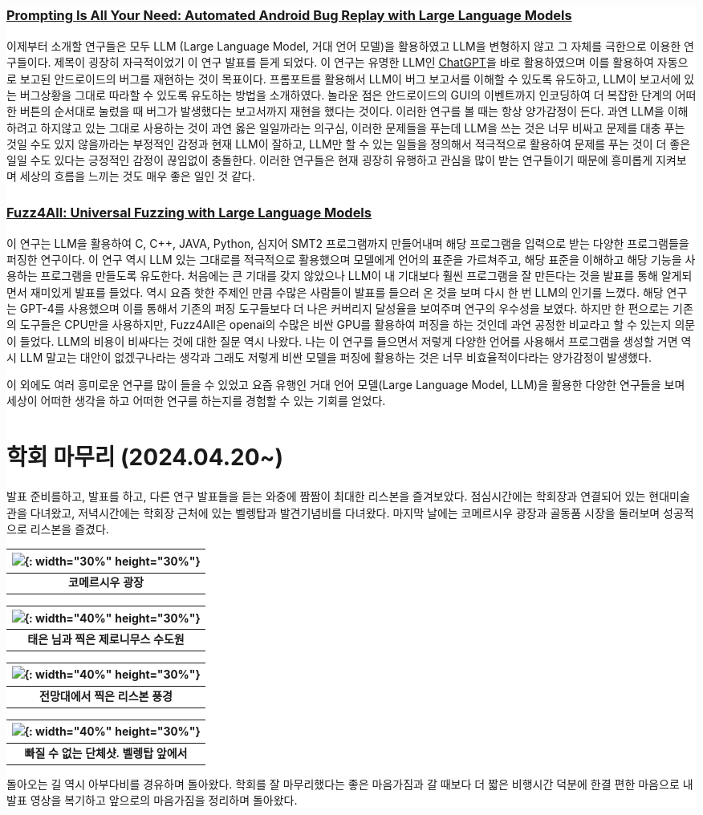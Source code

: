 ### [Prompting Is All Your Need: Automated Android Bug Replay with Large Language Models](https://dl.acm.org/doi/10.1145/3597503.3608137)
이제부터 소개할 연구들은 모두 LLM (Large Language Model, 거대 언어 모델)을 활용하였고 LLM을 변형하지 않고 그 자체를 극한으로 이용한 연구들이다. 제목이 굉장히 자극적이었기 이 연구 발표를 듣게 되었다. 이 연구는 유명한 LLM인 [ChatGPT](https://chat.openai.com/)을 바로 활용하였으며 이를 활용하여 자동으로 보고된 안드로이드의 버그를 재현하는 것이 목표이다. 프롬포트를 활용해서 LLM이 버그 보고서를 이해할 수 있도록 유도하고, LLM이 보고서에 있는 버그상황을 그대로 따라할 수 있도록 유도하는 방법을 소개하였다. 놀라운 점은 안드로이드의 GUI의 이벤트까지 인코딩하여 더 복잡한 단계의 어떠한 버튼의 순서대로 눌렀을 때 버그가 발생했다는 보고서까지 재현을 했다는 것이다. 이러한 연구를 볼 때는 항상 양가감정이 든다. 과연 LLM을 이해하려고 하지않고 있는 그대로 사용하는 것이 과연 옳은 일일까라는 의구심, 이러한 문제들을 푸는데 LLM을 쓰는 것은 너무 비싸고 문제를 대충 푸는 것일 수도 있지 않을까라는 부정적인 감정과 현재 LLM이 잘하고, LLM만 할 수 있는 일들을 정의해서 적극적으로 활용하여 문제를 푸는 것이 더 좋은 일일 수도 있다는 긍정적인 감정이 끊임없이 충돌한다. 이러한 연구들은 현재 굉장히 유행하고 관심을 많이 받는 연구들이기 때문에 흥미롭게 지켜보며 세상의 흐름을 느끼는 것도 매우 좋은 일인 것 같다. 


### [Fuzz4All: Universal Fuzzing with Large Language Models](https://fuzz4all.github.io/)
이 연구는 LLM을 활용하여 C, C++, JAVA, Python, 심지어 SMT2 프로그램까지 만들어내며 해당 프로그램을 입력으로 받는 다양한 프로그램들을 퍼징한 연구이다. 이 연구 역시 LLM 있는 그대로를 적극적으로 활용했으며 모델에게 언어의 표준을 가르쳐주고, 해당 표준을 이해하고 해당 기능을 사용하는 프로그램을 만들도록 유도한다. 처음에는 큰 기대를 갖지 않았으나 LLM이 내 기대보다 훨씬 프로그램을 잘 만든다는 것을 발표를 통해 알게되면서 재미있게 발표를 들었다. 역시 요즘 핫한 주제인 만큼 수많은 사람들이 발표를 들으러 온 것을 보며 다시 한 번 LLM의 인기를 느꼈다. 해당 연구는 GPT-4를 사용했으며 이를 통해서 기존의 퍼징 도구들보다 더 나은 커버리지 달성율을 보여주며 연구의 우수성을 보였다. 하지만 한 편으로는 기존의 도구들은 CPU만을 사용하지만, Fuzz4All은 openai의 수많은 비싼 GPU를 활용하여 퍼징을 하는 것인데 과연 공정한 비교라고 할 수 있는지 의문이 들었다. LLM의 비용이 비싸다는 것에 대한 질문 역시 나왔다. 나는 이 연구를 들으면서 저렇게 다양한 언어를 사용해서 프로그램을 생성할 거면 역시 LLM 말고는 대안이 없겠구나라는 생각과 그래도 저렇게 비싼 모델을 퍼징에 활용하는 것은 너무 비효율적이다라는 양가감정이 발생했다.


이 외에도 여러 흥미로운 연구를 많이 들을 수 있었고 요즘 유행인 거대 언어 모델(Large Language Model, LLM)을 활용한 다양한 연구들을 보며 세상이 어떠한 생각을 하고 어떠한 연구를 하는지를 경험할 수 있는 기회를 얻었다.

# 학회 마무리 (2024.04.20~)
발표 준비를하고, 발표를 하고, 다른 연구 발표들을 듣는 와중에 짬짬이 최대한 리스본을 즐겨보았다. 점심시간에는 학회장과 연결되어 있는 현대미술관을 다녀왔고, 저녁시간에는 학회장 근처에 있는 벨렝탑과 발견기념비를 다녀왔다. 마지막 날에는 코메르시우 광장과 골동품 시장을 둘러보며 성공적으로 리스본을 즐겼다.

| ![](https://lh3.googleusercontent.com/pw/AP1GczOM-6N5eFexETMDjndW6-pcglLuTko6-GeZN9VWqnEScmeIYEyfyxAjpb56X2pnwf-nKyRKG7pFIEjbWFAD9iXCov8jCB0M5RgNucd6AodcavWwyML1GUUt2TbremjJZPby8_42BTDcC_ZkbSC5v6EO=w1366-h1822-s-no-gm?authuser=0){: width="30%" height="30%"} |
|:--:|
| <b>코메르시우 광장</b>|

| ![](https://lh3.googleusercontent.com/pw/AP1GczPbk48zD4qSv73FjXWdsunKtk-9AeBm0z_NikliD31U0tSjZzfbB__Ec5ZLoCv3COYoKJRDZcwFpyYcI4Q9lD-mDgSITTmhtnTtjaIDXaxvHSGuQtYmSrnbJU94mCqeLkqdFE1Re7YPJeY5qhFFe6OB=w2418-h1814-s-no-gm?authuser=0){: width="40%" height="30%"} |
|:--:|
| <b>태은 님과 찍은 제로니무스 수도원</b>|


| ![](https://lh3.googleusercontent.com/pw/AP1GczPoGJ92ozgXgi3APn2eEIjkzm39YYuyAyYfZuJDkkU1jkTbDR6X4IiOCAHFg2cd9nbBgmmiTQ7QXAqy5iDZZPj02F0EzjyTqdpPgZAFGdFK3SlVmjlXN528vWyVf3fGkaVJtmruCpL7UT7JmNUt1iZa=w2048-h1536-s-no-gm?authuser=0){: width="40%" height="30%"} |
|:--:|
| <b>전망대에서 찍은 리스본 풍경</b>|

| ![](https://lh3.googleusercontent.com/pw/AP1GczO6rcgqNH1kxv1gUHbJdFmEaPi3TpecJUElx-yXbWIEY7tvKmthsbaLU8MpyRa4zSZKcJIeCcgfKcd7UDsXPKfG6OMVr9c_h_IlwCbshLUHV-MI3fdXoeeJ5t1p9_SPC2Fytgymmqrm9EcvzcrkMPzL=w2418-h1814-s-no-gm?authuser=0){: width="40%" height="30%"} |
|:--:|
| <b>빠질 수 없는 단체샷. 벨렝탑 앞에서</b>|




돌아오는 길 역시 아부다비를 경유하며 돌아왔다. 학회를 잘 마무리했다는 좋은 마음가짐과 갈 때보다 더 짧은 비행시간 덕분에 한결 편한 마음으로 내 발표 영상을 복기하고 앞으로의 마음가짐을 정리하며 돌아왔다.
